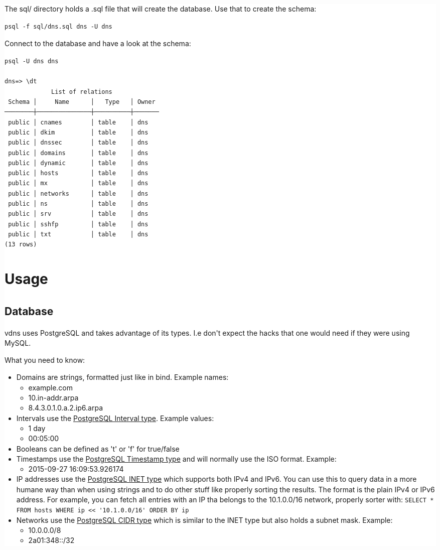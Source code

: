 The sql/ directory holds a .sql file that will create the database.
Use that to create the schema:

`psql -f sql/dns.sql dns -U dns`

Connect to the database and have a look at the schema:

```
psql -U dns dns

dns=> \dt
             List of relations
 Schema │     Name      │   Type   │ Owner 
────────┼───────────────┼──────────┼───────
 public │ cnames        │ table    │ dns
 public │ dkim          │ table    │ dns
 public │ dnssec        │ table    │ dns
 public │ domains       │ table    │ dns
 public │ dynamic       │ table    │ dns
 public │ hosts         │ table    │ dns
 public │ mx            │ table    │ dns
 public │ networks      │ table    │ dns
 public │ ns            │ table    │ dns
 public │ srv           │ table    │ dns
 public │ sshfp         │ table    │ dns
 public │ txt           │ table    │ dns
(13 rows)
```

# Usage
## Database

vdns uses PostgreSQL and takes advantage of its types. I.e don't expect
the hacks that one would need if they were using MySQL.

What you need to know:

 * Domains are strings, formatted just like in bind. Example names:
   * example.com
   * 10.in-addr.arpa
   * 8.4.3.0.1.0.a.2.ip6.arpa
 * Intervals use the [PostgreSQL Interval type](http://www.postgresql.org/docs/9.3/static/datatype-datetime.html#DATATYPE-INTERVAL-INPUT). Example values:
   * 1 day
   * 00:05:00
 * Booleans can be defined as 't' or 'f' for true/false
 * Timestamps use the [PostgreSQL Timestamp type](http://www.postgresql.org/docs/9.3/static/datatype-datetime.html#DATATYPE-DATETIME-INPUT)
   and will normally use the ISO format. Example:
   * 2015-09-27 16:09:53.926174
 * IP addresses use the [PostgreSQL INET type](http://www.postgresql.org/docs/9.3/static/datatype-net-types.html#DATATYPE-INET)
   which supports both IPv4 and IPv6. You can use this to query data
   in a more humane way than when using strings and to do other stuff
   like properly sorting the results. The format is the plain IPv4 or IPv6
   address. For example, you can fetch all entries with an IP tha belongs
   to the 10.1.0.0/16 network, properly sorter with:
   `SELECT * FROM hosts WHERE ip << '10.1.0.0/16' ORDER BY ip`
 * Networks use the [PostgreSQL CIDR type](http://www.postgresql.org/docs/9.3/static/datatype-net-types.html#DATATYPE-CIDR)
   which is similar to the INET type but also holds a subnet mask. Example:
   * 10.0.0.0/8
   * 2a01:348::/32
